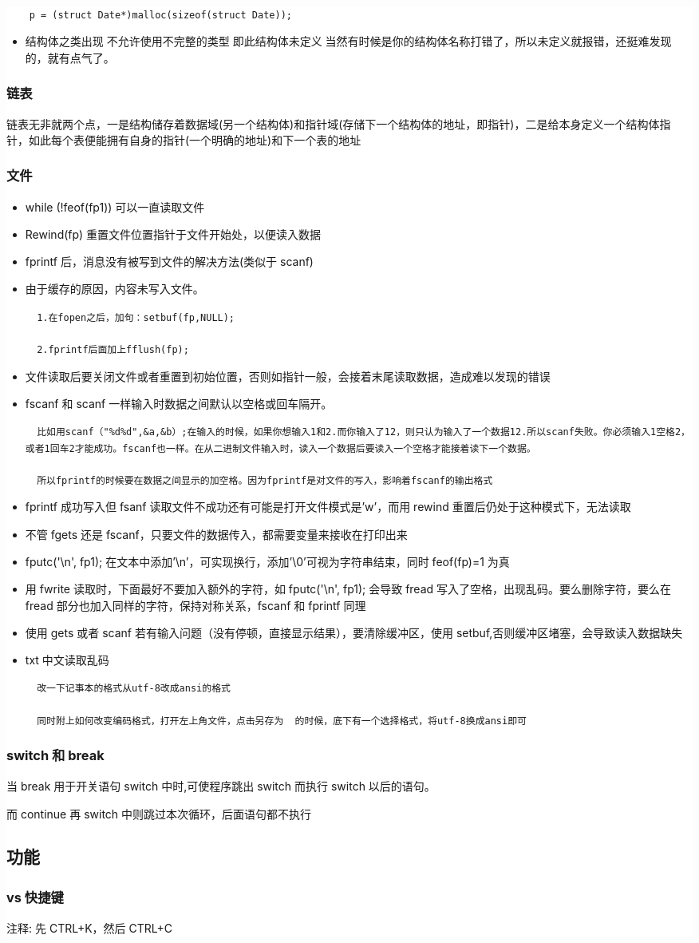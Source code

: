       	p = (struct Date*)malloc(sizeof(struct Date));

- 结构体之类出现 不允许使用不完整的类型 即此结构体未定义 当然有时候是你的结构体名称打错了，所以未定义就报错，还挺难发现的，就有点气了。

### 链表

链表无非就两个点，一是结构储存着数据域(另一个结构体)和指针域(存储下一个结构体的地址，即指针)，二是给本身定义一个结构体指针，如此每个表便能拥有自身的指针(一个明确的地址)和下一个表的地址

### 文件

- while (!feof(fp1)) 可以一直读取文件

- Rewind(fp) 重置文件位置指针于文件开始处，以便读入数据

- fprintf 后，消息没有被写到文件的解决方法(类似于 scanf)

- 由于缓存的原因，内容未写入文件。

      	1.在fopen之后，加句：setbuf(fp,NULL);

      	2.fprintf后面加上fflush(fp);

- 文件读取后要关闭文件或者重置到初始位置，否则如指针一般，会接着末尾读取数据，造成难以发现的错误

- fscanf 和 scanf 一样输入时数据之间默认以空格或回车隔开。

      	比如用scanf（"%d%d",&a,&b）;在输入的时候，如果你想输入1和2.而你输入了12，则只认为输入了一个数据12.所以scanf失败。你必须输入1空格2，或者1回车2才能成功。fscanf也一样。在从二进制文件输入时，读入一个数据后要读入一个空格才能接着读下一个数据。

      	所以fprintf的时候要在数据之间显示的加空格。因为fprintf是对文件的写入，影响着fscanf的输出格式

- fprintf 成功写入但 fsanf 读取文件不成功还有可能是打开文件模式是’w’，而用 rewind 重置后仍处于这种模式下，无法读取

- 不管 fgets 还是 fscanf，只要文件的数据传入，都需要变量来接收在打印出来

- fputc('\n', fp1); 在文本中添加’\n’，可实现换行，添加’\0’可视为字符串结束，同时 feof(fp)=1 为真

- 用 fwrite 读取时，下面最好不要加入额外的字符，如 fputc('\n', fp1); 会导致 fread 写入了空格，出现乱码。要么删除字符，要么在 fread 部分也加入同样的字符，保持对称关系，fscanf 和 fprintf 同理

- 使用 gets 或者 scanf 若有输入问题（没有停顿，直接显示结果），要清除缓冲区，使用 setbuf,否则缓冲区堵塞，会导致读入数据缺失

- txt 中文读取乱码

      	改一下记事本的格式从utf-8改成ansi的格式

      	同时附上如何改变编码格式，打开左上角文件，点击另存为	的时候，底下有一个选择格式，将utf-8换成ansi即可

### switch 和 break

当 break 用于开关语句 switch 中时,可使程序跳出 switch 而执行 switch 以后的语句。

而 continue 再 switch 中则跳过本次循环，后面语句都不执行

## 功能

### vs 快捷键

注释: 先 CTRL+K，然后 CTRL+C
